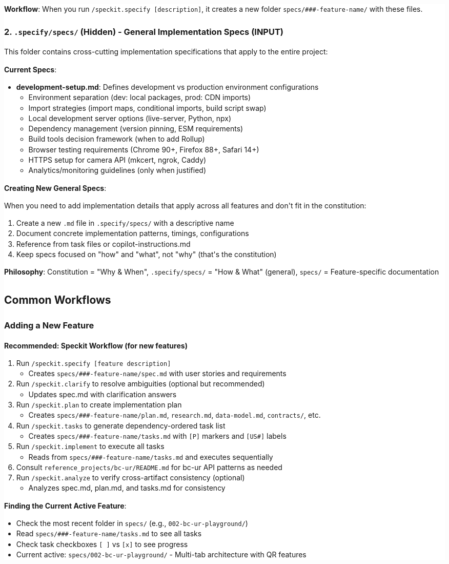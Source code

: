 **Workflow**: When you run `/speckit.specify [description]`, it creates a new folder `specs/###-feature-name/` with these files.

### 2. `.specify/specs/` (Hidden) - General Implementation Specs (INPUT)

This folder contains cross-cutting implementation specifications that apply to the entire project:

**Current Specs**:
- **development-setup.md**: Defines development vs production environment configurations
  - Environment separation (dev: local packages, prod: CDN imports)
  - Import strategies (import maps, conditional imports, build script swap)
  - Local development server options (live-server, Python, npx)
  - Dependency management (version pinning, ESM requirements)
  - Build tools decision framework (when to add Rollup)
  - Browser testing requirements (Chrome 90+, Firefox 88+, Safari 14+)
  - HTTPS setup for camera API (mkcert, ngrok, Caddy)
  - Analytics/monitoring guidelines (only when justified)

**Creating New General Specs**:

When you need to add implementation details that apply across all features and don't fit in the constitution:

1. Create a new `.md` file in `.specify/specs/` with a descriptive name
2. Document concrete implementation patterns, timings, configurations
3. Reference from task files or copilot-instructions.md
4. Keep specs focused on "how" and "what", not "why" (that's the constitution)

**Philosophy**: Constitution = "Why & When", `.specify/specs/` = "How & What" (general), `specs/` = Feature-specific documentation

## Common Workflows

### Adding a New Feature

**Recommended: Speckit Workflow (for new features)**
1. Run `/speckit.specify [feature description]`
   - Creates `specs/###-feature-name/spec.md` with user stories and requirements
2. Run `/speckit.clarify` to resolve ambiguities (optional but recommended)
   - Updates spec.md with clarification answers
3. Run `/speckit.plan` to create implementation plan
   - Creates `specs/###-feature-name/plan.md`, `research.md`, `data-model.md`, `contracts/`, etc.
4. Run `/speckit.tasks` to generate dependency-ordered task list
   - Creates `specs/###-feature-name/tasks.md` with `[P]` markers and `[US#]` labels
5. Run `/speckit.implement` to execute all tasks
   - Reads from `specs/###-feature-name/tasks.md` and executes sequentially
6. Consult `reference_projects/bc-ur/README.md` for bc-ur API patterns as needed
7. Run `/speckit.analyze` to verify cross-artifact consistency (optional)
   - Analyzes spec.md, plan.md, and tasks.md for consistency

**Finding the Current Active Feature**:
- Check the most recent folder in `specs/` (e.g., `002-bc-ur-playground/`)
- Read `specs/###-feature-name/tasks.md` to see all tasks
- Check task checkboxes `[ ]` vs `[x]` to see progress
- Current active: `specs/002-bc-ur-playground/` - Multi-tab architecture with QR features
